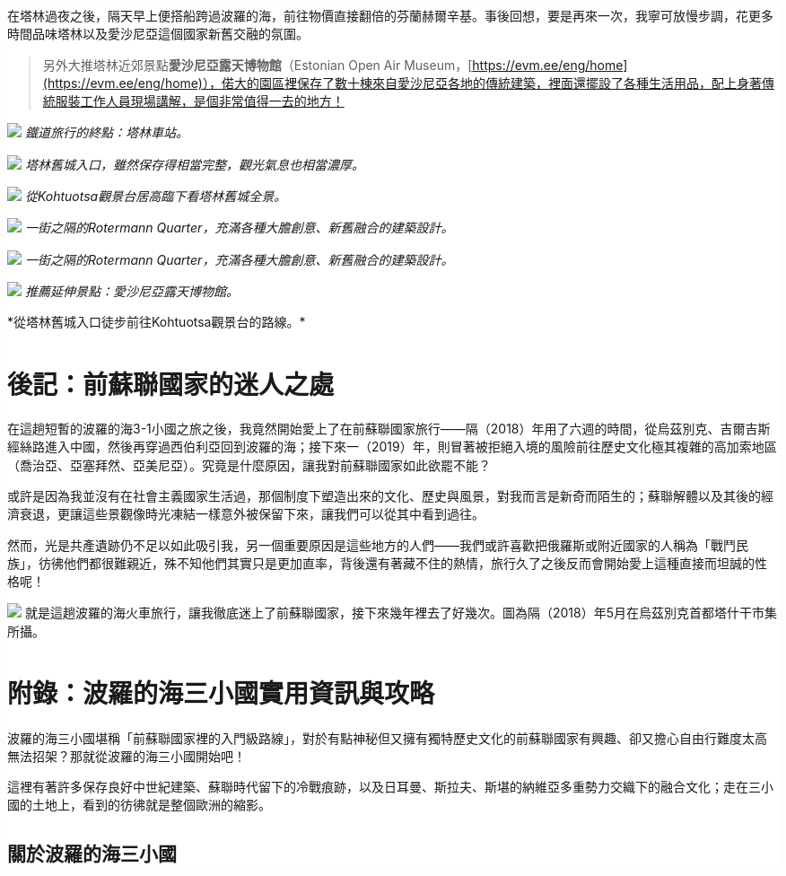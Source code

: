 在塔林過夜之後，隔天早上便搭船跨過波羅的海，前往物價直接翻倍的芬蘭赫爾辛基。事後回想，要是再來一次，我寧可放慢步調，花更多時間品味塔林以及愛沙尼亞這個國家新舊交融的氛圍。

> 另外大推塔林近郊景點**愛沙尼亞露天博物館**（Estonian Open Air Museum，[https://evm.ee/eng/home](https://evm.ee/eng/home)），偌大的園區裡保存了數十棟來自愛沙尼亞各地的傳統建築，裡面還擺設了各種生活用品，配上身著傳統服裝工作人員現場講解，是個非常值得一去的地方！


![](https://imgur.com/EVvNuTnl.jpg)
*鐵道旅行的終點：塔林車站。*

![](https://imgur.com/n49q4kLl.jpg)
*塔林舊城入口，雖然保存得相當完整，觀光氣息也相當濃厚。*

![](https://imgur.com/qq5mgIdl.jpg)
*從Kohtuotsa觀景台居高臨下看塔林舊城全景。*

![](https://imgur.com/lGukdiQl.jpg)
*一街之隔的Rotermann Quarter，充滿各種大膽創意、新舊融合的建築設計。*

![](https://imgur.com/YlNK77ol.jpg)
*一街之隔的Rotermann Quarter，充滿各種大膽創意、新舊融合的建築設計。*

![](https://imgur.com/GWcCLm1l.jpg)
*推薦延伸景點：愛沙尼亞露天博物館。*

<iframe src="https://www.google.com/maps/embed?pb=!1m26!1m12!1m3!1d4057.466892470146!2d24.740431777754686!3d59.43752007678723!2m3!1f0!2f0!3f0!3m2!1i1024!2i768!4f13.1!4m11!3e2!4m3!3m2!1d59.4365947!2d24.7500309!4m5!1s0x469293628a3836dd%3A0xdf1cd557c506a804!2sKohtuotsa%20viewing%20platform%2C%20Kohtu%2012%2C%2010130%20Tallinn%2C%20Estonia!3m2!1d59.437735999999994!2d24.742206499999998!5e0!3m2!1sen!2sus!4v1587254931279!5m2!1sen!2sus" width="600" height="450" frameborder="0" style="border:0;" allowfullscreen="" aria-hidden="false" tabindex="0"></iframe>
*從塔林舊城入口徒步前往Kohtuotsa觀景台的路線。*

# 後記：前蘇聯國家的迷人之處

在這趟短暫的波羅的海3-1小國之旅之後，我竟然開始愛上了在前蘇聯國家旅行——隔（2018）年用了六週的時間，從烏茲別克、吉爾吉斯經絲路進入中國，然後再穿過西伯利亞回到波羅的海；接下來一（2019）年，則冒著被拒絕入境的風險前往歷史文化極其複雜的高加索地區（喬治亞、亞塞拜然、亞美尼亞）。究竟是什麼原因，讓我對前蘇聯國家如此欲罷不能？

或許是因為我並沒有在社會主義國家生活過，那個制度下塑造出來的文化、歷史與風景，對我而言是新奇而陌生的；蘇聯解體以及其後的經濟衰退，更讓這些景觀像時光凍結一樣意外被保留下來，讓我們可以從其中看到過往。

然而，光是共產遺跡仍不足以如此吸引我，另一個重要原因是這些地方的人們——我們或許喜歡把俄羅斯或附近國家的人稱為「戰鬥民族」，彷彿他們都很難親近，殊不知他們其實只是更加直率，背後還有著藏不住的熱情，旅行久了之後反而會開始愛上這種直接而坦誠的性格呢！

![](https://imgur.com/IEZdF6il.jpg)
就是這趟波羅的海火車旅行，讓我徹底迷上了前蘇聯國家，接下來幾年裡去了好幾次。圖為隔（2018）年5月在烏茲別克首都塔什干市集所攝。

# 附錄：波羅的海三小國實用資訊與攻略

波羅的海三小國堪稱「前蘇聯國家裡的入門級路線」，對於有點神秘但又擁有獨特歷史文化的前蘇聯國家有興趣、卻又擔心自由行難度太高無法招架？那就從波羅的海三小國開始吧！

這裡有著許多保存良好中世紀建築、蘇聯時代留下的冷戰痕跡，以及日耳曼、斯拉夫、斯堪的納維亞多重勢力交織下的融合文化；走在三小國的土地上，看到的彷彿就是整個歐洲的縮影。

## 關於波羅的海三小國
